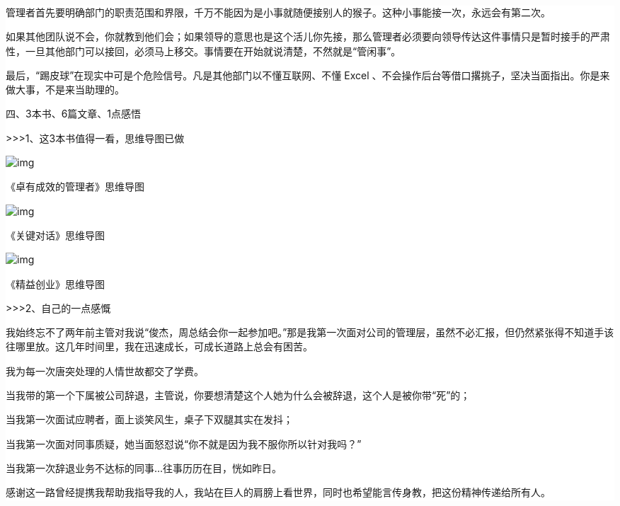 管理者首先要明确部门的职责范围和界限，千万不能因为是小事就随便接别人的猴子。这种小事能接一次，永远会有第二次。

如果其他团队说不会，你就教到他们会；如果领导的意思也是这个活儿你先接，那么管理者必须要向领导传达这件事情只是暂时接手的严肃性，一旦其他部门可以接回，必须马上移交。事情要在开始就说清楚，不然就是“管闲事”。

最后，“踢皮球”在现实中可是个危险信号。凡是其他部门以不懂互联网、不懂 Excel 、不会操作后台等借口撂挑子，坚决当面指出。你是来做大事，不是来当助理的。

四、3本书、6篇文章、1点感悟

\>>>1、这3本书值得一看，思维导图已做

![img](http://img.yixieshi.com/wp-content/uploads/2016/11/1479998979-9540-1299124-83456cd7c854ee22.png)

《卓有成效的管理者》思维导图

![img](http://img.yixieshi.com/wp-content/uploads/2016/11/1479998979-4828-1299124-2a4ca9af60b35d7f.jpg)

《关键对话》思维导图

![img](http://img.yixieshi.com/wp-content/uploads/2016/11/1479998980-6817-1299124-a391e89731a957d7.jpg)

《精益创业》思维导图

\>>>2、自己的一点感慨

我始终忘不了两年前主管对我说“俊杰，周总结会你一起参加吧。”那是我第一次面对公司的管理层，虽然不必汇报，但仍然紧张得不知道手该往哪里放。这几年时间里，我在迅速成长，可成长道路上总会有困苦。

我为每一次唐突处理的人情世故都交了学费。

当我带的第一个下属被公司辞退，主管说，你要想清楚这个人她为什么会被辞退，这个人是被你带“死”的；

当我第一次面试应聘者，面上谈笑风生，桌子下双腿其实在发抖；

当我第一次面对同事质疑，她当面怒怼说“你不就是因为我不服你所以针对我吗？”

当我第一次辞退业务不达标的同事...往事历历在目，恍如昨日。

感谢这一路曾经提携我帮助我指导我的人，我站在巨人的肩膀上看世界，同时也希望能言传身教，把这份精神传递给所有人。